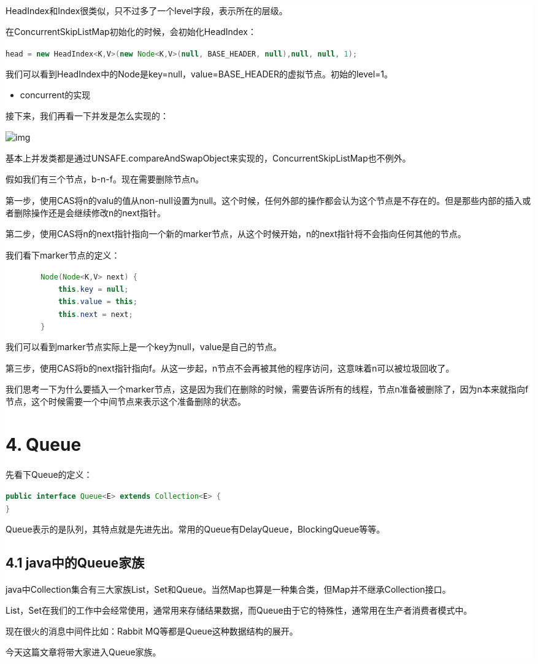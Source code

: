HeadIndex和Index很类似，只不过多了一个level字段，表示所在的层级。

在ConcurrentSkipListMap初始化的时候，会初始化HeadIndex：

```java
head = new HeadIndex<K,V>(new Node<K,V>(null, BASE_HEADER, null),null, null, 1);
```

我们可以看到HeadIndex中的Node是key=null，value=BASE_HEADER的虚拟节点。初始的level=1。

- concurrent的实现

接下来，我们再看一下并发是怎么实现的：

![img](https://img-blog.csdnimg.cn/20200421220439391.png)

基本上并发类都是通过UNSAFE.compareAndSwapObject来实现的，ConcurrentSkipListMap也不例外。

假如我们有三个节点，b-n-f。现在需要删除节点n。

第一步，使用CAS将n的valu的值从non-null设置为null。这个时候，任何外部的操作都会认为这个节点是不存在的。但是那些内部的插入或者删除操作还是会继续修改n的next指针。

第二步，使用CAS将n的next指针指向一个新的marker节点，从这个时候开始，n的next指针将不会指向任何其他的节点。

我们看下marker节点的定义：

```java
        Node(Node<K,V> next) {
            this.key = null;
            this.value = this;
            this.next = next;
        }
```

我们可以看到marker节点实际上是一个key为null，value是自己的节点。

第三步，使用CAS将b的next指针指向f。从这一步起，n节点不会再被其他的程序访问，这意味着n可以被垃圾回收了。

我们思考一下为什么要插入一个marker节点，这是因为我们在删除的时候，需要告诉所有的线程，节点n准备被删除了，因为n本来就指向f节点，这个时候需要一个中间节点来表示这个准备删除的状态。

# 4. Queue

先看下Queue的定义：

```java
public interface Queue<E> extends Collection<E> {
}
```

Queue表示的是队列，其特点就是先进先出。常用的Queue有DelayQueue，BlockingQueue等等。

## 4.1 java中的Queue家族

java中Collection集合有三大家族List，Set和Queue。当然Map也算是一种集合类，但Map并不继承Collection接口。

List，Set在我们的工作中会经常使用，通常用来存储结果数据，而Queue由于它的特殊性，通常用在生产者消费者模式中。

现在很火的消息中间件比如：Rabbit MQ等都是Queue这种数据结构的展开。

今天这篇文章将带大家进入Queue家族。
